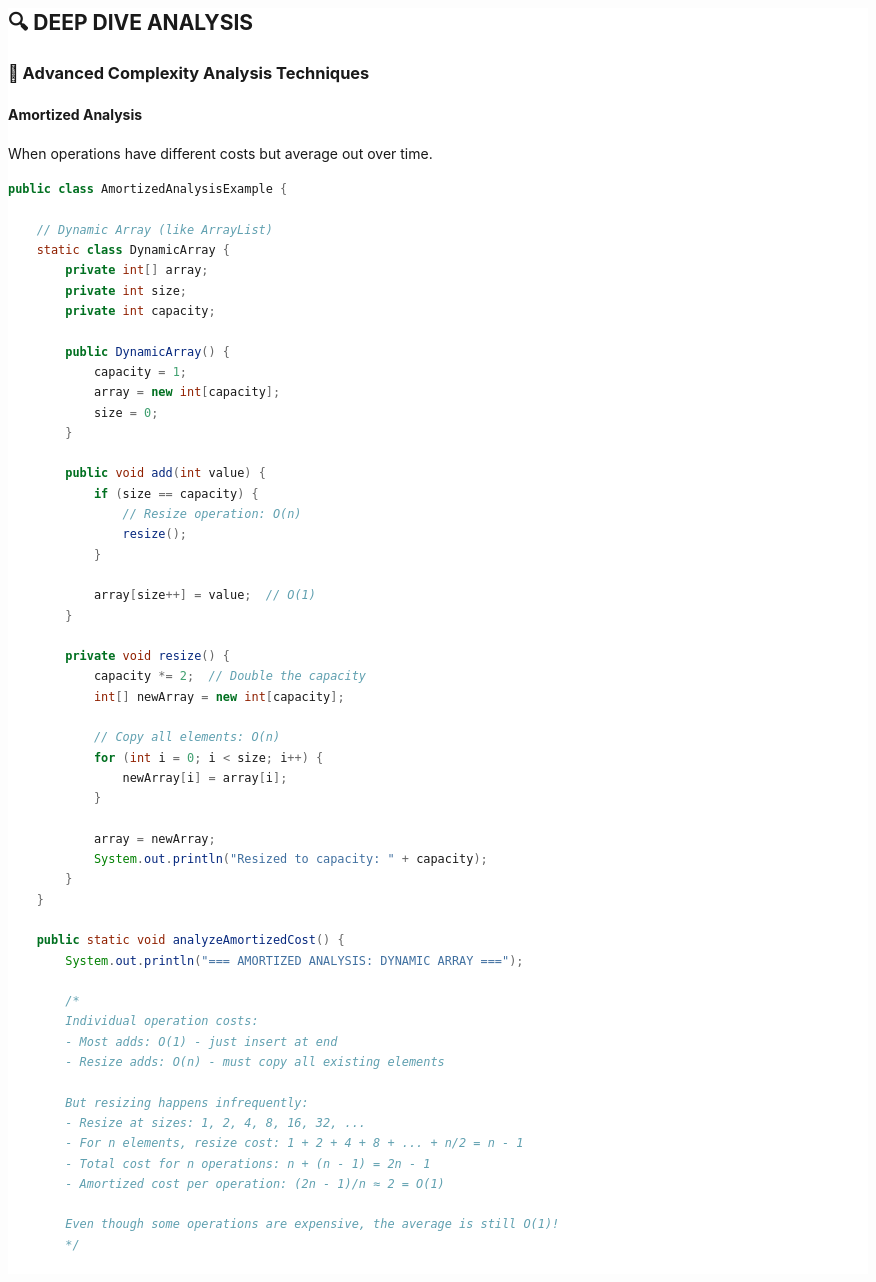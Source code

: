 
## 🔍 DEEP DIVE ANALYSIS

### 🎯 Advanced Complexity Analysis Techniques

#### **Amortized Analysis** 
When operations have different costs but average out over time.

```java
public class AmortizedAnalysisExample {
    
    // Dynamic Array (like ArrayList)
    static class DynamicArray {
        private int[] array;
        private int size;
        private int capacity;
        
        public DynamicArray() {
            capacity = 1;
            array = new int[capacity];
            size = 0;
        }
        
        public void add(int value) {
            if (size == capacity) {
                // Resize operation: O(n)
                resize();
            }
            
            array[size++] = value;  // O(1)
        }
        
        private void resize() {
            capacity *= 2;  // Double the capacity
            int[] newArray = new int[capacity];
            
            // Copy all elements: O(n)
            for (int i = 0; i < size; i++) {
                newArray[i] = array[i];
            }
            
            array = newArray;
            System.out.println("Resized to capacity: " + capacity);
        }
    }
    
    public static void analyzeAmortizedCost() {
        System.out.println("=== AMORTIZED ANALYSIS: DYNAMIC ARRAY ===");
        
        /*
        Individual operation costs:
        - Most adds: O(1) - just insert at end
        - Resize adds: O(n) - must copy all existing elements
        
        But resizing happens infrequently:
        - Resize at sizes: 1, 2, 4, 8, 16, 32, ...
        - For n elements, resize cost: 1 + 2 + 4 + 8 + ... + n/2 = n - 1
        - Total cost for n operations: n + (n - 1) = 2n - 1
        - Amortized cost per operation: (2n - 1)/n ≈ 2 = O(1)
        
        Even though some operations are expensive, the average is still O(1)!
        */
        
```